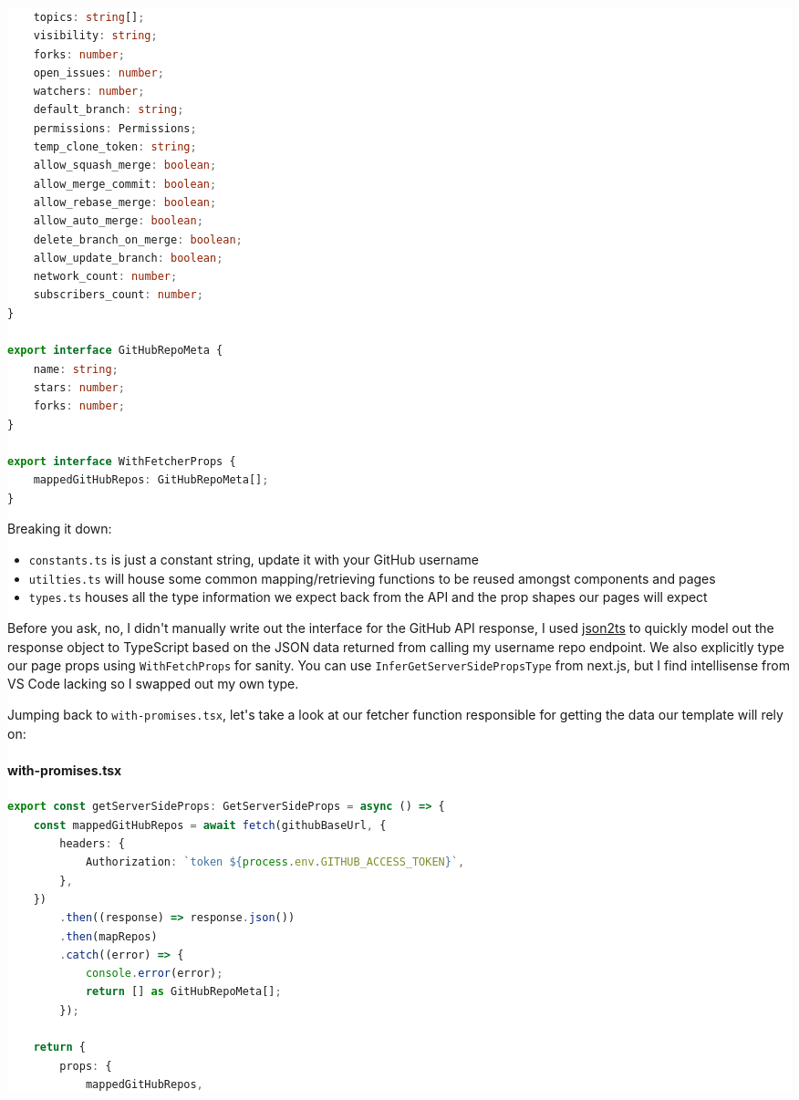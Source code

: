 ```ts
    topics: string[];
    visibility: string;
    forks: number;
    open_issues: number;
    watchers: number;
    default_branch: string;
    permissions: Permissions;
    temp_clone_token: string;
    allow_squash_merge: boolean;
    allow_merge_commit: boolean;
    allow_rebase_merge: boolean;
    allow_auto_merge: boolean;
    delete_branch_on_merge: boolean;
    allow_update_branch: boolean;
    network_count: number;
    subscribers_count: number;
}

export interface GitHubRepoMeta {
    name: string;
    stars: number;
    forks: number;
}

export interface WithFetcherProps {
    mappedGitHubRepos: GitHubRepoMeta[];
}
```

Breaking it down:

- `constants.ts` is just a constant string, update it with your GitHub username
- `utilties.ts` will house some common mapping/retrieving functions to be reused amongst components and pages
- `types.ts` houses all the type information we expect back from the API and the prop shapes our pages will expect

Before you ask, no, I didn't manually write out the interface for the GitHub API response, I
used [json2ts](http://www.json2ts.com/) to quickly model out the response object to TypeScript based on the JSON data returned from calling my username repo endpoint. We also explicitly type our page props using `WithFetchProps` for sanity. You can use `InferGetServerSidePropsType` from next.js, but I find intellisense from VS Code lacking so I swapped out my own type.

Jumping back to `with-promises.tsx`, let's take a look at our fetcher function responsible for getting the data our template will rely on:

#### with-promises.tsx

```ts
export const getServerSideProps: GetServerSideProps = async () => {
    const mappedGitHubRepos = await fetch(githubBaseUrl, {
        headers: {
            Authorization: `token ${process.env.GITHUB_ACCESS_TOKEN}`,
        },
    })
        .then((response) => response.json())
        .then(mapRepos)
        .catch((error) => {
            console.error(error);
            return [] as GitHubRepoMeta[];
        });

    return {
        props: {
            mappedGitHubRepos,
```